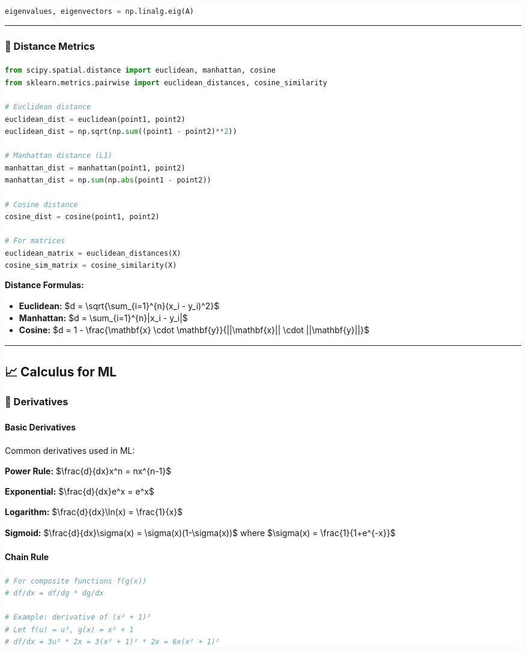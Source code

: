 ```python
eigenvalues, eigenvectors = np.linalg.eig(A)
```

---

### **📐 Distance Metrics**

```python
from scipy.spatial.distance import euclidean, manhattan, cosine
from sklearn.metrics.pairwise import euclidean_distances, cosine_similarity

# Euclidean distance
euclidean_dist = euclidean(point1, point2)
euclidean_dist = np.sqrt(np.sum((point1 - point2)**2))

# Manhattan distance (L1)
manhattan_dist = manhattan(point1, point2)
manhattan_dist = np.sum(np.abs(point1 - point2))

# Cosine distance
cosine_dist = cosine(point1, point2)

# For matrices
euclidean_matrix = euclidean_distances(X)
cosine_sim_matrix = cosine_similarity(X)
```

**Distance Formulas:**
- **Euclidean:** $d = \sqrt{\sum_{i=1}^{n}(x_i - y_i)^2}$
- **Manhattan:** $d = \sum_{i=1}^{n}|x_i - y_i|$
- **Cosine:** $d = 1 - \frac{\mathbf{x} \cdot \mathbf{y}}{||\mathbf{x}|| \cdot ||\mathbf{y}||}$

---

## 📈 Calculus for ML

### **🎯 Derivatives**

#### **Basic Derivatives**
Common derivatives used in ML:

**Power Rule:** $\frac{d}{dx}x^n = nx^{n-1}$

**Exponential:** $\frac{d}{dx}e^x = e^x$

**Logarithm:** $\frac{d}{dx}\ln(x) = \frac{1}{x}$

**Sigmoid:** $\frac{d}{dx}\sigma(x) = \sigma(x)(1-\sigma(x))$ where $\sigma(x) = \frac{1}{1+e^{-x}}$

#### **Chain Rule**
```python
# For composite functions f(g(x))
# df/dx = df/dg * dg/dx

# Example: derivative of (x² + 1)³
# Let f(u) = u³, g(x) = x² + 1
# df/dx = 3u² * 2x = 3(x² + 1)² * 2x = 6x(x² + 1)²
```
